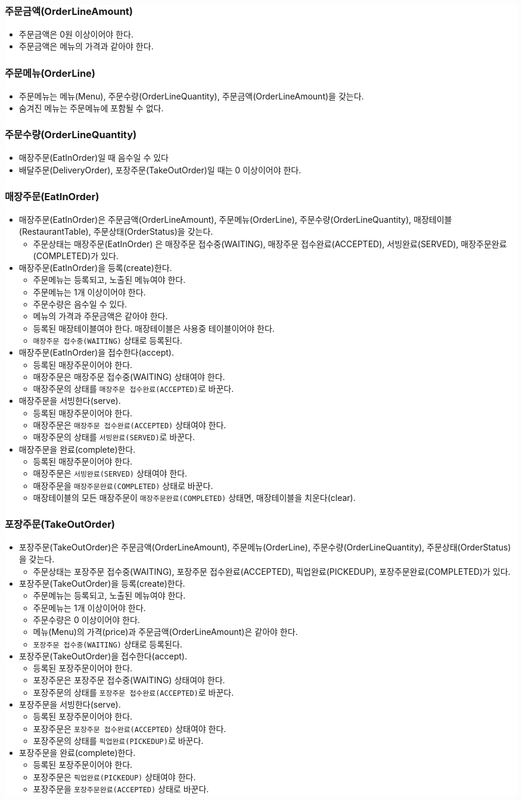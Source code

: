 ### 주문금액(OrderLineAmount)

* 주문금액은 0원 이상이어야 한다.
* 주문금액은 메뉴의 가격과 같아야 한다.

### 주문메뉴(OrderLine)

* 주문메뉴는 메뉴(Menu), 주문수량(OrderLineQuantity), 주문금액(OrderLineAmount)을 갖는다.
* 숨겨진 메뉴는 주문메뉴에 포함될 수 없다.

### 주문수량(OrderLineQuantity)

* 매장주문(EatInOrder)일 때 음수일 수 있다
* 배달주문(DeliveryOrder), 포장주문(TakeOutOrder)일 때는 0 이상이어야 한다.

### 매장주문(EatInOrder)

* 매장주문(EatInOrder)은 주문금액(OrderLineAmount), 주문메뉴(OrderLine), 주문수량(OrderLineQuantity), 매장테이블(RestaurantTable), 주문상태(OrderStatus)을 갖는다.
    * 주문상태는 매장주문(EatInOrder) 은 매장주문 접수중(WAITING), 매장주문 접수완료(ACCEPTED), 서빙완료(SERVED), 매장주문완료(COMPLETED)가 있다.
* 매장주문(EatInOrder)을 등록(create)한다.
    * 주문메뉴는 등록되고, 노출된 메뉴여야 한다.
    * 주문메뉴는 1개 이상이어야 한다.
    * 주문수량은 음수일 수 있다.
    * 메뉴의 가격과 주문금액은 같아야 한다.
    * 등록된 매장테이블여야 한다. 매장테이블은 사용중 테이블이어야 한다.
    * `매장주문 접수중(WAITING)` 상태로 등록된다.
* 매장주문(EatInOrder)을 접수한다(accept).
  * 등록된 매장주문이어야 한다.
  * 매장주문은 매장주문 접수중(WAITING) 상태여야 한다.
  * 매장주문의 상태를 `매장주문 접수완료(ACCEPTED)`로 바꾼다.
* 매장주문을 서빙한다(serve).
  * 등록된 매장주문이어야 한다.
  * 매장주문은 `매장주문 접수완료(ACCEPTED)` 상태여야 한다.
  * 매장주문의 상태를 `서빙완료(SERVED)`로 바꾼다.
* 매장주문을 완료(complete)한다.
    * 등록된 매장주문이어야 한다.
    * 매장주문은 `서빙완료(SERVED)` 상태여야 한다.
    * 매장주문을 `매장주문완료(COMPLETED)` 상태로 바꾼다.
    * 매장테이블의 모든 매장주문이 `매장주문완료(COMPLETED)` 상태면, 매장테이블을 치운다(clear).

### 포장주문(TakeOutOrder)
* 포장주문(TakeOutOrder)은 주문금액(OrderLineAmount), 주문메뉴(OrderLine), 주문수량(OrderLineQuantity), 주문상태(OrderStatus)을 갖는다.
  * 주문상태는 포장주문 접수중(WAITING), 포장주문 접수완료(ACCEPTED), 픽업완료(PICKEDUP), 포장주문완료(COMPLETED)가 있다.
* 포장주문(TakeOutOrder)을 등록(create)한다.
  * 주문메뉴는 등록되고, 노출된 메뉴여야 한다.
  * 주문메뉴는 1개 이상이어야 한다.
  * 주문수량은 0 이상이어야 한다.
  * 메뉴(Menu)의 가격(price)과 주문금액(OrderLineAmount)은 같아야 한다.
  * `포장주문 접수중(WAITING)` 상태로 등록된다.
* 포장주문(TakeOutOrder)을 접수한다(accept).
  * 등록된 포장주문이어야 한다.
  * 포장주문은 포장주문 접수중(WAITING) 상태여야 한다.
  * 포장주문의 상태를 `포장주문 접수완료(ACCEPTED)`로 바꾼다.
* 포장주문을 서빙한다(serve).
  * 등록된 포장주문이어야 한다.
  * 포장주문은 `포장주문 접수완료(ACCEPTED)` 상태여야 한다.
  * 포장주문의 상태를 `픽업완료(PICKEDUP)`로 바꾼다.
* 포장주문을 완료(complete)한다.
  * 등록된 포장주문이어야 한다.
  * 포장주문은 `픽업완료(PICKEDUP)` 상태여야 한다.
  * 포장주문을 `포장주문완료(ACCEPTED)` 상태로 바꾼다.